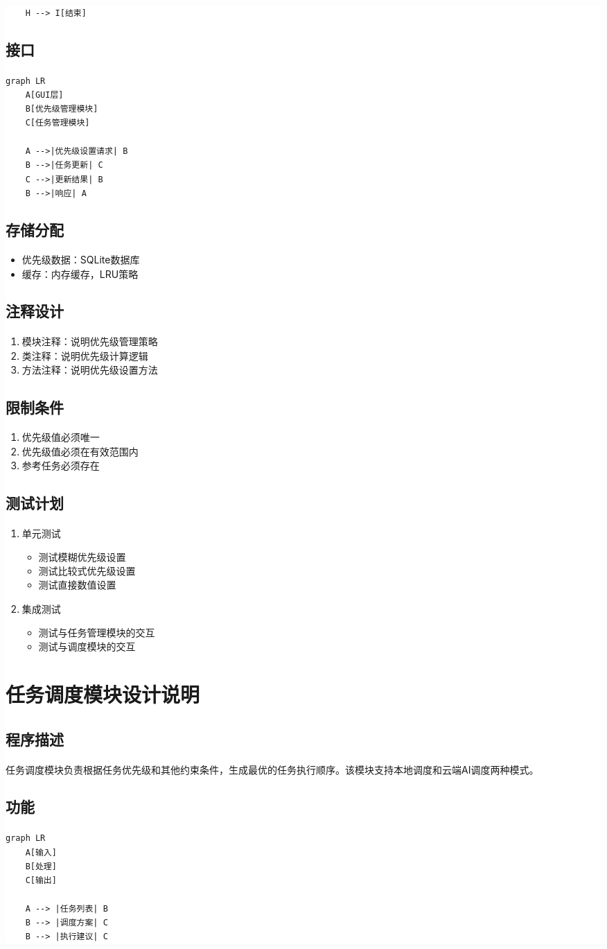 ```mermaid
    H --> I[结束]
```

## 接口
```mermaid
graph LR
    A[GUI层]
    B[优先级管理模块]
    C[任务管理模块]
    
    A -->|优先级设置请求| B
    B -->|任务更新| C
    C -->|更新结果| B
    B -->|响应| A
```

## 存储分配
- 优先级数据：SQLite数据库
- 缓存：内存缓存，LRU策略

## 注释设计
1. 模块注释：说明优先级管理策略
2. 类注释：说明优先级计算逻辑
3. 方法注释：说明优先级设置方法

## 限制条件
1. 优先级值必须唯一
2. 优先级值必须在有效范围内
3. 参考任务必须存在

## 测试计划
1. 单元测试
   - 测试模糊优先级设置
   - 测试比较式优先级设置
   - 测试直接数值设置

2. 集成测试
   - 测试与任务管理模块的交互
   - 测试与调度模块的交互

# 任务调度模块设计说明

## 程序描述
任务调度模块负责根据任务优先级和其他约束条件，生成最优的任务执行顺序。该模块支持本地调度和云端AI调度两种模式。

## 功能
```mermaid
graph LR
    A[输入]
    B[处理]
    C[输出]
    
    A --> |任务列表| B
    B --> |调度方案| C
    B --> |执行建议| C
```
